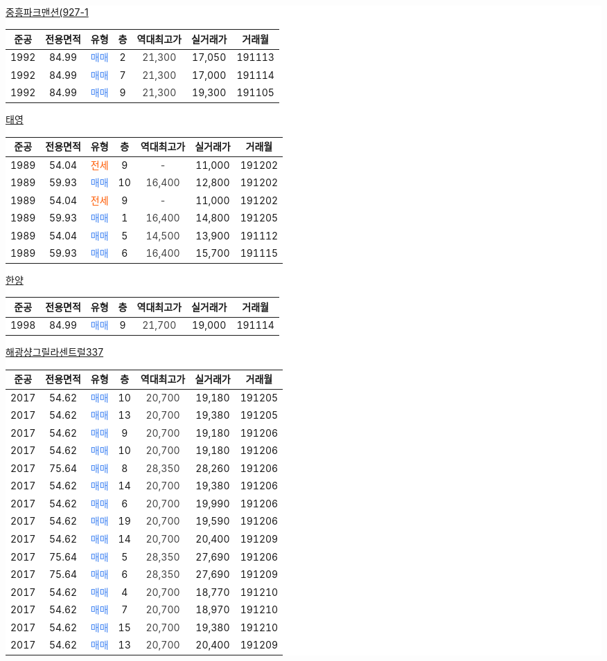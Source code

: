 [중흥파크맨션(927-1](https://search.naver.com/search.naver?query=%EA%B4%91%EC%A3%BC%EA%B4%91%EC%97%AD%EC%8B%9C+%EC%84%9C%EA%B5%AC+%ED%99%94%EC%A0%95%EB%8F%99+%EC%A4%91%ED%9D%A5%ED%8C%8C%ED%81%AC%EB%A7%A8%EC%85%98%28927-1)

|준공|전용면적|유형|층|역대최고가|실거래가|거래월|
|:---:|:---:|:---:|:---:|:---:|:---:|:---:|
|1992|84.99|<span style="color:#4285f3">매매</span>|2|<span style="color:#444444">21,300</span>|17,050|191113|
|1992|84.99|<span style="color:#4285f3">매매</span>|7|<span style="color:#444444">21,300</span>|17,000|191114|
|1992|84.99|<span style="color:#4285f3">매매</span>|9|<span style="color:#444444">21,300</span>|19,300|191105|

[태영](https://search.naver.com/search.naver?query=%EA%B4%91%EC%A3%BC%EA%B4%91%EC%97%AD%EC%8B%9C+%EC%84%9C%EA%B5%AC+%ED%99%94%EC%A0%95%EB%8F%99+%ED%83%9C%EC%98%81)

|준공|전용면적|유형|층|역대최고가|실거래가|거래월|
|:---:|:---:|:---:|:---:|:---:|:---:|:---:|
|1989|54.04|<span style="color:#ff5a00">전세</span>|9|<span style="color:#444444">-</span>|11,000|191202|
|1989|59.93|<span style="color:#4285f3">매매</span>|10|<span style="color:#444444">16,400</span>|12,800|191202|
|1989|54.04|<span style="color:#ff5a00">전세</span>|9|<span style="color:#444444">-</span>|11,000|191202|
|1989|59.93|<span style="color:#4285f3">매매</span>|1|<span style="color:#444444">16,400</span>|14,800|191205|
|1989|54.04|<span style="color:#4285f3">매매</span>|5|<span style="color:#444444">14,500</span>|13,900|191112|
|1989|59.93|<span style="color:#4285f3">매매</span>|6|<span style="color:#444444">16,400</span>|15,700|191115|

[한양](https://search.naver.com/search.naver?query=%EA%B4%91%EC%A3%BC%EA%B4%91%EC%97%AD%EC%8B%9C+%EC%84%9C%EA%B5%AC+%ED%99%94%EC%A0%95%EB%8F%99+%ED%95%9C%EC%96%91)

|준공|전용면적|유형|층|역대최고가|실거래가|거래월|
|:---:|:---:|:---:|:---:|:---:|:---:|:---:|
|1998|84.99|<span style="color:#4285f3">매매</span>|9|<span style="color:#444444">21,700</span>|19,000|191114|

[해광샹그릴라센트럴337](https://search.naver.com/search.naver?query=%EA%B4%91%EC%A3%BC%EA%B4%91%EC%97%AD%EC%8B%9C+%EC%84%9C%EA%B5%AC+%ED%99%94%EC%A0%95%EB%8F%99+%ED%95%B4%EA%B4%91%EC%83%B9%EA%B7%B8%EB%A6%B4%EB%9D%BC%EC%84%BC%ED%8A%B8%EB%9F%B4337)

|준공|전용면적|유형|층|역대최고가|실거래가|거래월|
|:---:|:---:|:---:|:---:|:---:|:---:|:---:|
|2017|54.62|<span style="color:#4285f3">매매</span>|10|<span style="color:#444444">20,700</span>|19,180|191205|
|2017|54.62|<span style="color:#4285f3">매매</span>|13|<span style="color:#444444">20,700</span>|19,380|191205|
|2017|54.62|<span style="color:#4285f3">매매</span>|9|<span style="color:#444444">20,700</span>|19,180|191206|
|2017|54.62|<span style="color:#4285f3">매매</span>|10|<span style="color:#444444">20,700</span>|19,180|191206|
|2017|75.64|<span style="color:#4285f3">매매</span>|8|<span style="color:#444444">28,350</span>|28,260|191206|
|2017|54.62|<span style="color:#4285f3">매매</span>|14|<span style="color:#444444">20,700</span>|19,380|191206|
|2017|54.62|<span style="color:#4285f3">매매</span>|6|<span style="color:#444444">20,700</span>|19,990|191206|
|2017|54.62|<span style="color:#4285f3">매매</span>|19|<span style="color:#444444">20,700</span>|19,590|191206|
|2017|54.62|<span style="color:#4285f3">매매</span>|14|<span style="color:#444444">20,700</span>|20,400|191209|
|2017|75.64|<span style="color:#4285f3">매매</span>|5|<span style="color:#444444">28,350</span>|27,690|191206|
|2017|75.64|<span style="color:#4285f3">매매</span>|6|<span style="color:#444444">28,350</span>|27,690|191209|
|2017|54.62|<span style="color:#4285f3">매매</span>|4|<span style="color:#444444">20,700</span>|18,770|191210|
|2017|54.62|<span style="color:#4285f3">매매</span>|7|<span style="color:#444444">20,700</span>|18,970|191210|
|2017|54.62|<span style="color:#4285f3">매매</span>|15|<span style="color:#444444">20,700</span>|19,380|191210|
|2017|54.62|<span style="color:#4285f3">매매</span>|13|<span style="color:#444444">20,700</span>|20,400|191209|